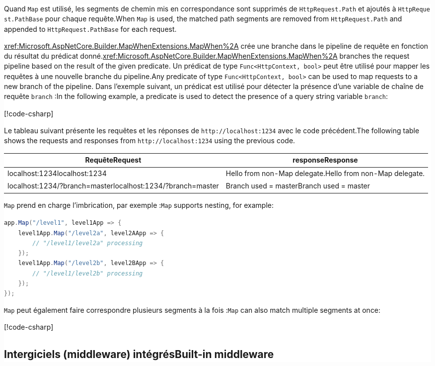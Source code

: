<span data-ttu-id="e318c-418">Quand `Map` est utilisé, les segments de chemin mis en correspondance sont supprimés de `HttpRequest.Path` et ajoutés à `HttpRequest.PathBase` pour chaque requête.</span><span class="sxs-lookup"><span data-stu-id="e318c-418">When `Map` is used, the matched path segments are removed from `HttpRequest.Path` and appended to `HttpRequest.PathBase` for each request.</span></span>

<span data-ttu-id="e318c-419"><xref:Microsoft.AspNetCore.Builder.MapWhenExtensions.MapWhen%2A> crée une branche dans le pipeline de requête en fonction du résultat du prédicat donné.</span><span class="sxs-lookup"><span data-stu-id="e318c-419"><xref:Microsoft.AspNetCore.Builder.MapWhenExtensions.MapWhen%2A> branches the request pipeline based on the result of the given predicate.</span></span> <span data-ttu-id="e318c-420">Un prédicat de type `Func<HttpContext, bool>` peut être utilisé pour mapper les requêtes à une nouvelle branche du pipeline.</span><span class="sxs-lookup"><span data-stu-id="e318c-420">Any predicate of type `Func<HttpContext, bool>` can be used to map requests to a new branch of the pipeline.</span></span> <span data-ttu-id="e318c-421">Dans l’exemple suivant, un prédicat est utilisé pour détecter la présence d’une variable de chaîne de requête `branch` :</span><span class="sxs-lookup"><span data-stu-id="e318c-421">In the following example, a predicate is used to detect the presence of a query string variable `branch`:</span></span>

[!code-csharp[](index/snapshot/Chain/StartupMapWhen.cs)]

<span data-ttu-id="e318c-422">Le tableau suivant présente les requêtes et les réponses de `http://localhost:1234` avec le code précédent.</span><span class="sxs-lookup"><span data-stu-id="e318c-422">The following table shows the requests and responses from `http://localhost:1234` using the previous code.</span></span>

| <span data-ttu-id="e318c-423">Requête</span><span class="sxs-lookup"><span data-stu-id="e318c-423">Request</span></span>                       | <span data-ttu-id="e318c-424">response</span><span class="sxs-lookup"><span data-stu-id="e318c-424">Response</span></span>                     |
| ----------------------------- | ---------------------------- |
| <span data-ttu-id="e318c-425">localhost:1234</span><span class="sxs-lookup"><span data-stu-id="e318c-425">localhost:1234</span></span>                | <span data-ttu-id="e318c-426">Hello from non-Map delegate.</span><span class="sxs-lookup"><span data-stu-id="e318c-426">Hello from non-Map delegate.</span></span> |
| <span data-ttu-id="e318c-427">localhost:1234/?branch=master</span><span class="sxs-lookup"><span data-stu-id="e318c-427">localhost:1234/?branch=master</span></span> | <span data-ttu-id="e318c-428">Branch used = master</span><span class="sxs-lookup"><span data-stu-id="e318c-428">Branch used = master</span></span>         |

<span data-ttu-id="e318c-429">`Map` prend en charge l’imbrication, par exemple :</span><span class="sxs-lookup"><span data-stu-id="e318c-429">`Map` supports nesting, for example:</span></span>

```csharp
app.Map("/level1", level1App => {
    level1App.Map("/level2a", level2AApp => {
        // "/level1/level2a" processing
    });
    level1App.Map("/level2b", level2BApp => {
        // "/level1/level2b" processing
    });
});
```

<span data-ttu-id="e318c-430">`Map` peut également faire correspondre plusieurs segments à la fois :</span><span class="sxs-lookup"><span data-stu-id="e318c-430">`Map` can also match multiple segments at once:</span></span>

[!code-csharp[](index/snapshot/Chain/StartupMultiSeg.cs?highlight=13)]

## <a name="built-in-middleware"></a><span data-ttu-id="e318c-431">Intergiciels (middleware) intégrés</span><span class="sxs-lookup"><span data-stu-id="e318c-431">Built-in middleware</span></span>

